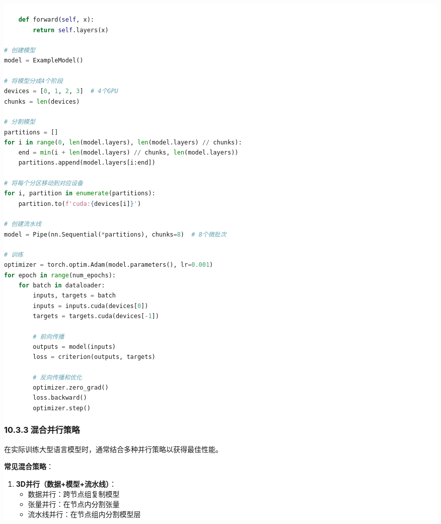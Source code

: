 ```python
    
    def forward(self, x):
        return self.layers(x)

# 创建模型
model = ExampleModel()

# 将模型分成4个阶段
devices = [0, 1, 2, 3]  # 4个GPU
chunks = len(devices)

# 分割模型
partitions = []
for i in range(0, len(model.layers), len(model.layers) // chunks):
    end = min(i + len(model.layers) // chunks, len(model.layers))
    partitions.append(model.layers[i:end])

# 将每个分区移动到对应设备
for i, partition in enumerate(partitions):
    partition.to(f'cuda:{devices[i]}')

# 创建流水线
model = Pipe(nn.Sequential(*partitions), chunks=8)  # 8个微批次

# 训练
optimizer = torch.optim.Adam(model.parameters(), lr=0.001)
for epoch in range(num_epochs):
    for batch in dataloader:
        inputs, targets = batch
        inputs = inputs.cuda(devices[0])
        targets = targets.cuda(devices[-1])
        
        # 前向传播
        outputs = model(inputs)
        loss = criterion(outputs, targets)
        
        # 反向传播和优化
        optimizer.zero_grad()
        loss.backward()
        optimizer.step()
```

### 10.3.3 混合并行策略

在实际训练大型语言模型时，通常结合多种并行策略以获得最佳性能。

**常见混合策略**：

1. **3D并行（数据+模型+流水线）**：
   - 数据并行：跨节点组复制模型
   - 张量并行：在节点内分割张量
   - 流水线并行：在节点组内分割模型层
